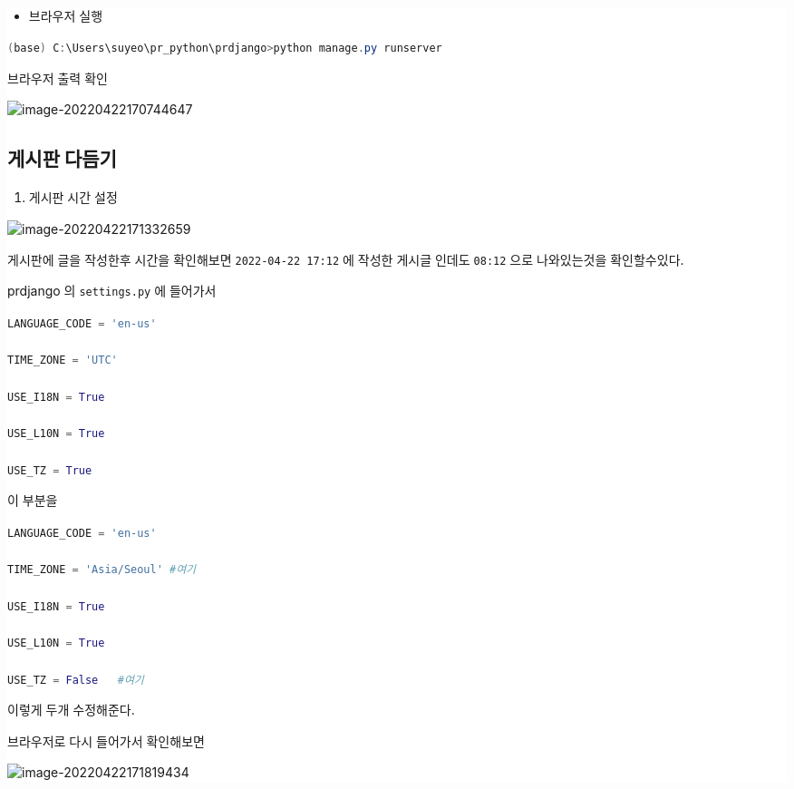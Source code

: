 

+ 브라우저 실행

```powershell
(base) C:\Users\suyeo\pr_python\prdjango>python manage.py runserver
```



브라우저 출력 확인

![image-20220422170744647](220422.assets/image-20220422170744647.png)



## 게시판 다듬기

1. 게시판 시간 설정

![image-20220422171332659](220422.assets/image-20220422171332659.png)

게시판에 글을 작성한후 시간을 확인해보면 `2022-04-22 17:12` 에 작성한 게시글 인데도 `08:12` 으로 나와있는것을 확인할수있다.



prdjango 의 `settings.py` 에 들어가서

```python
LANGUAGE_CODE = 'en-us'

TIME_ZONE = 'UTC'

USE_I18N = True

USE_L10N = True

USE_TZ = True
```

이 부분을 

```python
LANGUAGE_CODE = 'en-us'

TIME_ZONE = 'Asia/Seoul' #여기

USE_I18N = True

USE_L10N = True

USE_TZ = False   #여기
```

 이렇게 두개 수정해준다.



브라우저로 다시 들어가서 확인해보면

![image-20220422171819434](220422.assets/image-20220422171819434.png)
